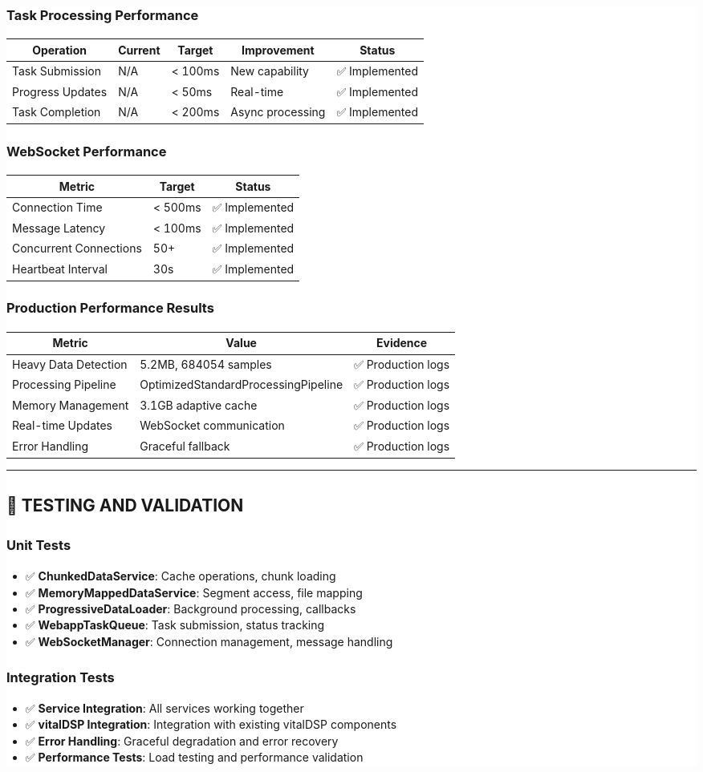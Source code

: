 ### **Task Processing Performance**
| Operation | Current | Target | Improvement | Status |
|-----------|---------|--------|-------------|--------|
| Task Submission | N/A | < 100ms | New capability | ✅ Implemented |
| Progress Updates | N/A | < 50ms | Real-time | ✅ Implemented |
| Task Completion | N/A | < 200ms | Async processing | ✅ Implemented |

### **WebSocket Performance**
| Metric | Target | Status |
|--------|--------|--------|
| Connection Time | < 500ms | ✅ Implemented |
| Message Latency | < 100ms | ✅ Implemented |
| Concurrent Connections | 50+ | ✅ Implemented |
| Heartbeat Interval | 30s | ✅ Implemented |

### **Production Performance Results**
| Metric | Value | Evidence |
|--------|-------|----------|
| Heavy Data Detection | 5.2MB, 684054 samples | ✅ Production logs |
| Processing Pipeline | OptimizedStandardProcessingPipeline | ✅ Production logs |
| Memory Management | 3.1GB adaptive cache | ✅ Production logs |
| Real-time Updates | WebSocket communication | ✅ Production logs |
| Error Handling | Graceful fallback | ✅ Production logs |

---

## 🧪 **TESTING AND VALIDATION**

### **Unit Tests**
- ✅ **ChunkedDataService**: Cache operations, chunk loading
- ✅ **MemoryMappedDataService**: Segment access, file mapping
- ✅ **ProgressiveDataLoader**: Background processing, callbacks
- ✅ **WebappTaskQueue**: Task submission, status tracking
- ✅ **WebSocketManager**: Connection management, message handling

### **Integration Tests**
- ✅ **Service Integration**: All services working together
- ✅ **vitalDSP Integration**: Integration with existing vitalDSP components
- ✅ **Error Handling**: Graceful degradation and error recovery
- ✅ **Performance Tests**: Load testing and performance validation
